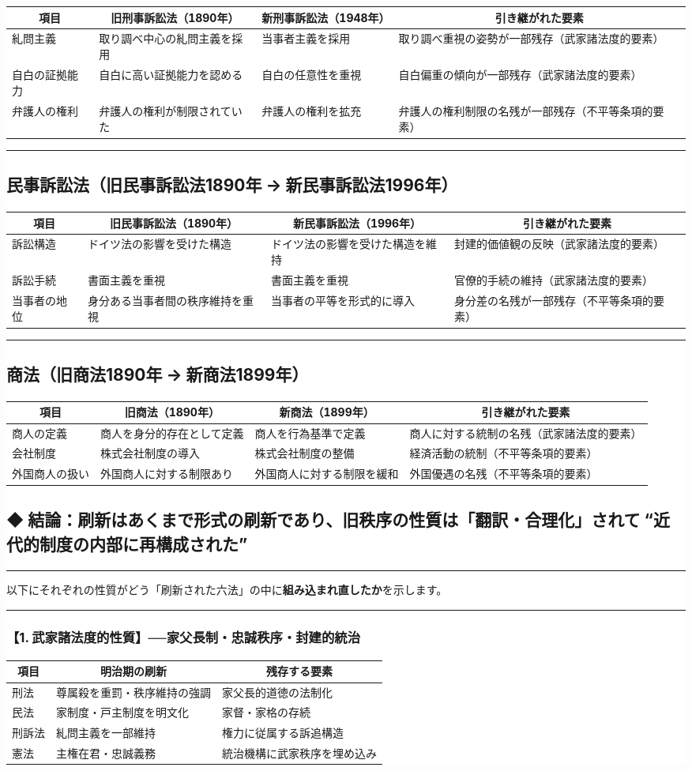 | 項目 | 旧刑事訴訟法（1890年） | 新刑事訴訟法（1948年） | 引き継がれた要素 |
|------|------------------------|------------------------|------------------|
| 糺問主義 | 取り調べ中心の糺問主義を採用 | 当事者主義を採用 | 取り調べ重視の姿勢が一部残存（武家諸法度的要素） |
| 自白の証拠能力 | 自白に高い証拠能力を認める | 自白の任意性を重視 | 自白偏重の傾向が一部残存（武家諸法度的要素） |
| 弁護人の権利 | 弁護人の権利が制限されていた | 弁護人の権利を拡充 | 弁護人の権利制限の名残が一部残存（不平等条項的要素） |

---

## 民事訴訟法（旧民事訴訟法1890年 → 新民事訴訟法1996年）

| 項目 | 旧民事訴訟法（1890年） | 新民事訴訟法（1996年） | 引き継がれた要素 |
|------|------------------------|------------------------|------------------|
| 訴訟構造 | ドイツ法の影響を受けた構造 | ドイツ法の影響を受けた構造を維持 | 封建的価値観の反映（武家諸法度的要素） |
| 訴訟手続 | 書面主義を重視 | 書面主義を重視 | 官僚的手続の維持（武家諸法度的要素） |
| 当事者の地位 | 身分ある当事者間の秩序維持を重視 | 当事者の平等を形式的に導入 | 身分差の名残が一部残存（不平等条項的要素） | ([不同意性交等罪](https://zh.wikipedia.org/wiki/%E4%B8%8D%E5%90%8C%E6%84%8F%E6%80%A7%E4%BA%A4%E7%AD%89%E7%BD%AA?utm_source=chatgpt.com))

---

## 商法（旧商法1890年 → 新商法1899年）

| 項目 | 旧商法（1890年） | 新商法（1899年） | 引き継がれた要素 |
|------|------------------|------------------|------------------|
| 商人の定義 | 商人を身分的存在として定義 | 商人を行為基準で定義 | 商人に対する統制の名残（武家諸法度的要素） |
| 会社制度 | 株式会社制度の導入 | 株式会社制度の整備 | 経済活動の統制（不平等条項的要素） |
| 外国商人の扱い | 外国商人に対する制限あり | 外国商人に対する制限を緩和 | 外国優遇の名残（不平等条項的要素） |



## ◆ 結論：**刷新はあくまで形式の刷新であり、旧秩序の性質は「翻訳・合理化」されて** **“近代的制度の内部に再構成された”**

---

以下にそれぞれの性質がどう「刷新された六法」の中に**組み込まれ直したか**を示します。

---

### 【1. 武家諸法度的性質】──家父長制・忠誠秩序・封建的統治

| 項目 | 明治期の刷新 | 残存する要素 |
|------|----------------|----------------|
| 刑法 | 尊属殺を重罰・秩序維持の強調 | 家父長的道徳の法制化 |
| 民法 | 家制度・戸主制度を明文化 | 家督・家格の存続 |
| 刑訴法 | 糺問主義を一部維持 | 権力に従属する訴追構造 |
| 憲法 | 主権在君・忠誠義務 | 統治機構に武家秩序を埋め込み |

